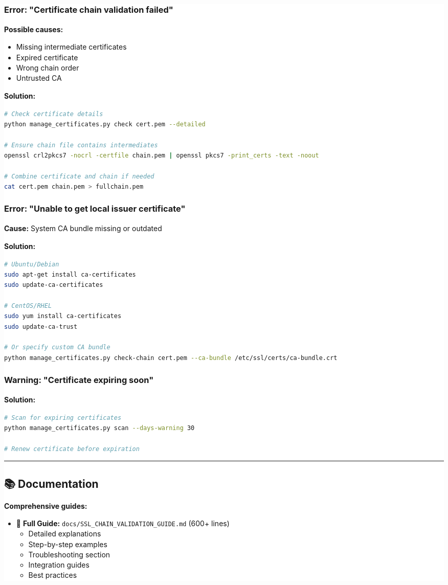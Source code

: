 ### Error: "Certificate chain validation failed"

**Possible causes:**
- Missing intermediate certificates
- Expired certificate
- Wrong chain order
- Untrusted CA

**Solution:**
```bash
# Check certificate details
python manage_certificates.py check cert.pem --detailed

# Ensure chain file contains intermediates
openssl crl2pkcs7 -nocrl -certfile chain.pem | openssl pkcs7 -print_certs -text -noout

# Combine certificate and chain if needed
cat cert.pem chain.pem > fullchain.pem
```

### Error: "Unable to get local issuer certificate"

**Cause:** System CA bundle missing or outdated

**Solution:**
```bash
# Ubuntu/Debian
sudo apt-get install ca-certificates
sudo update-ca-certificates

# CentOS/RHEL
sudo yum install ca-certificates
sudo update-ca-trust

# Or specify custom CA bundle
python manage_certificates.py check-chain cert.pem --ca-bundle /etc/ssl/certs/ca-bundle.crt
```

### Warning: "Certificate expiring soon"

**Solution:**
```bash
# Scan for expiring certificates
python manage_certificates.py scan --days-warning 30

# Renew certificate before expiration
```

---

## 📚 Documentation

**Comprehensive guides:**
- 📖 **Full Guide:** `docs/SSL_CHAIN_VALIDATION_GUIDE.md` (600+ lines)
  - Detailed explanations
  - Step-by-step examples
  - Troubleshooting section
  - Integration guides
  - Best practices

